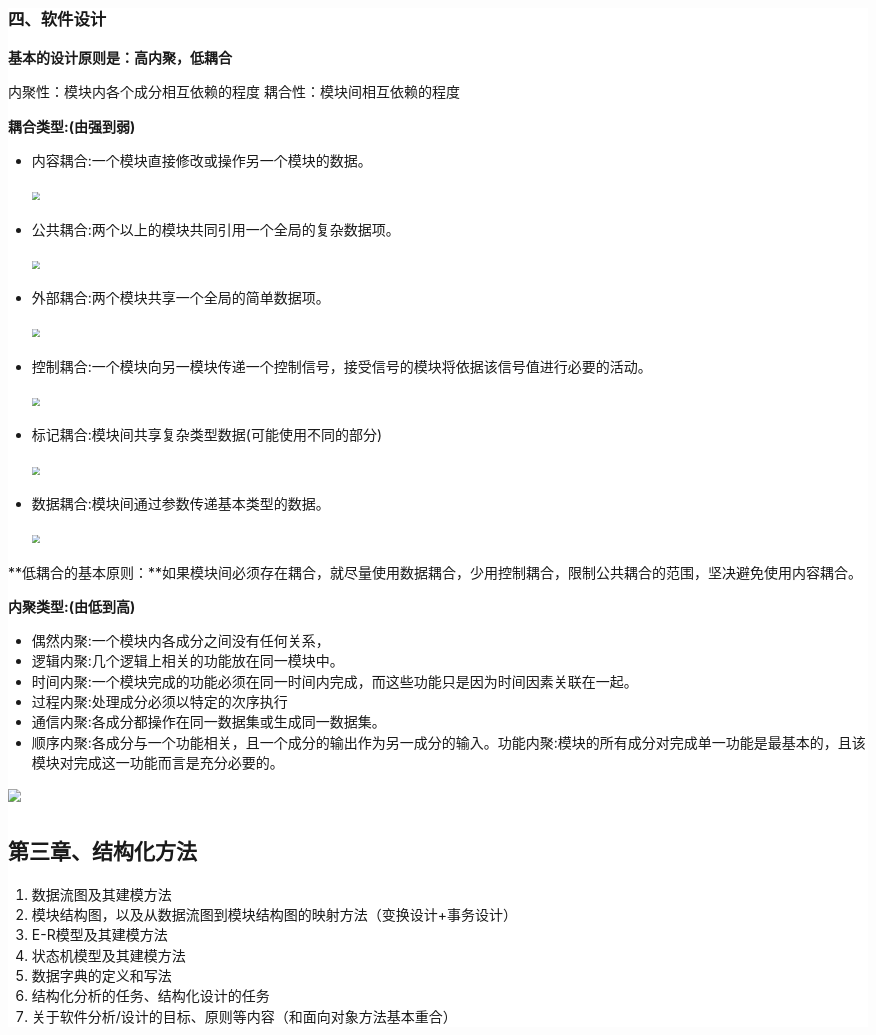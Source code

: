 ### 四、软件设计

**基本的设计原则是：高内聚，低耦合**

内聚性：模块内各个成分相互依赖的程度
耦合性：模块间相互依赖的程度

**耦合类型:(由强到弱)**

- 内容耦合:一个模块直接修改或操作另一个模块的数据。

  <img src="/media/kobayashi/新加卷/myblog/typora-user-images/软件工程/56.png" style="zoom:50%;" />  

- 公共耦合:两个以上的模块共同引用一个全局的复杂数据项。

  <img src="/media/kobayashi/新加卷/myblog/typora-user-images/软件工程/57.png" style="zoom:50%;" />  

- 外部耦合:两个模块共享一个全局的简单数据项。

  <img src="/media/kobayashi/新加卷/myblog/typora-user-images/软件工程/58.png" style="zoom:50%;" /> 

- 控制耦合:一个模块向另一模块传递一个控制信号，接受信号的模块将依据该信号值进行必要的活动。

  <img src="/media/kobayashi/新加卷/myblog/typora-user-images/软件工程/59.png" style="zoom:50%;" /> 

- 标记耦合:模块间共享复杂类型数据(可能使用不同的部分)

  <img src="/media/kobayashi/新加卷/myblog/typora-user-images/软件工程/60.png" style="zoom:50%;" /> 

- 数据耦合:模块间通过参数传递基本类型的数据。

  <img src="/media/kobayashi/新加卷/myblog/typora-user-images/软件工程/61.png" style="zoom:50%;" />  

**低耦合的基本原则：**如果模块间必须存在耦合，就尽量使用数据耦合，少用控制耦合，限制公共耦合的范围，坚决避免使用内容耦合。

**内聚类型:(由低到高)**

- 偶然内聚:一个模块内各成分之间没有任何关系，
- 逻辑内聚:几个逻辑上相关的功能放在同一模块中。
- 时间内聚:一个模块完成的功能必须在同一时间内完成，而这些功能只是因为时间因素关联在一起。
- 过程内聚:处理成分必须以特定的次序执行
- 通信内聚:各成分都操作在同一数据集或生成同一数据集。
- 顺序内聚:各成分与一个功能相关，且一个成分的输出作为另一成分的输入。功能内聚:模块的所有成分对完成单一功能是最基本的，且该模块对完成这一功能而言是充分必要的。

 <img src="/media/kobayashi/新加卷/myblog/typora-user-images/软件工程/55.png" style="zoom:80%;" /> 

## 第三章、结构化方法

1. 数据流图及其建模方法
2. 模块结构图，以及从数据流图到模块结构图的映射方法（变换设计+事务设计）
3. E-R模型及其建模方法
4. 状态机模型及其建模方法
5. 数据字典的定义和写法
6. 结构化分析的任务、结构化设计的任务
7. 关于软件分析/设计的目标、原则等内容（和面向对象方法基本重合）
